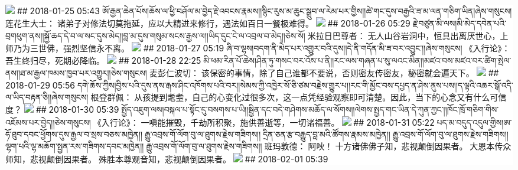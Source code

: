 <img src="../Image/6aa7ad10ly1fnpprt4t12j20dw0aqt9d.jpg" width="400">
 ## 2018-01-25 05:43
ཨོ་རྒྱན་ཆེན་པོས།ཆོས་ལ་ཕྱི་བཤོལ་མ་བྱེད་རྗེ་འབངས་རྣམས།།སྙིང་རུས་མ་ཆུང་སྒྲུབ་ལ་རེམ་པར་གྱིས།།ཚེ་གང་དུས་བརྒྱའི་ཟ་མ་ལན་གཅིག་ཡིན།ཞེས་གསུངས།
莲花生大士：
诸弟子对修法切莫拖延，应以大精进来修行，遇法如百日一餐极难得。
<img src="../Image/6aa7ad10ly1fnqvcd3xu0j20c80elgn9.jpg" width="400">
 ## 2018-01-26 05:29
རྗེ་བཙུན་མི་ལས།མི་མེད་དབེན་པའི་བྲགཕུག་ནས།།སྐྱོ་ཆད་དེ་བ་ལ་སང་དུས་མེད།།བླ་མ་དུས་གསུམ་སངས་རྒྱས་ལ།།ཡིད་དུང་ངེ་ལ་འབྲལ་བ་མེད།།ཅེས་སོ།
米拉日巴尊者：
无人山谷岩洞中，恒具出离厌世心，上师乃为三世佛，强烈坚信永不离。
<img src="../Image/6aa7ad10ly1fnqvdzd6voj20c8096t95.jpg" width="400">
 ## 2018-01-27 05:19
ཞི་བ་ལྷས།བདག་ནི་མེད་པར་འགྱུར་བའི་དུས།།དེ་ནི་གདོན་མི་ཟ་བར་འབྱུང་།།ཞེས་གསུངས།
《入行论》：
吾生终归尽，死期必降临。
<img src="../Image/6aa7ad10ly1fnqvetb17gj20c80aqq3j.jpg" width="400">
 ## 2018-01-28 22:25
མི་ཕམ་རིན་པོ་ཆེས།ཤིན་ཏུ་གསང་བར་འོས་པ་ནི།།རང་ལས་གཞན་པ་སུ་ལའང་མིན།།མཛའ་བས་མཛའ་བར་ཚིག་སྤེལ་ནས།།ཐ་མ་རྒྱལ་ཁམས་ཁྱབ་པར་འགྱུར།།ཅེས་གསུངས།
麦彭仁波切：
该保密的事情，除了自己谁都不要说，否则密友传密友，秘密就会遍天下。
<img src="../Image/6aa7ad10ly1fnwothay92j20gy0cqaan.jpg" width="400">
 ## 2018-01-29 05:56
དགེ་ཆོས་ཀྱིས།བྱིས་པའི་དུས་ནས་རྒས་ཤིང་འཁོགས་པའི་བར།།སེམས་ཀྱི་འཁྱེར་སོ་ཅི་ཙམ་བརྗེས་གྱུར་པ།།རང་གི་མྱོང་བས་དཔྱད་ན་ཤེས་ནུས་པས།།ད་ལྟའི་འཆར་སྒོ་འདི་ལ་ཡིད་བརྟན་ཅི།།ཞེས་གསུངས།
根登群佩：
从孩提到耄耋，自己的心变化过很多次，这一点凭经验观察即可清楚。因此，当下的心念又有什么可信度？
<img src="../Image/6aa7ad10ly1fnuc92pxxij20dw0eignf.jpg" width="400">
 ## 2018-01-30 05:39
སྤྱོད་འཇུག་ལས།བསྐལ་པ་སྟོང་དུ་བསགས་པ་ཡི།།སྦྱིན་དང་བདེ་གཤེགས་མཆོད་ལ་སོགས།།ལེགས་སྤྱད་གང་ཡིན་དེ་ཀུན་ཀྱང་།།ཁོང་ཁྲོ་གཅིག་གིས་འཇོམས་པར་བྱེད།།ཅེས་གསུངས།
《入行论》：
一嗔能摧毁，千劫所积聚，施供善逝等，一切诸福善。
<img src="../Image/6aa7ad10ly1fnucbchdvjj20c8096glp.jpg" width="400">
 ## 2018-01-31 05:22
པད་མ་བདུད་འདུལ་གྱིས།ཨ་ཧོ་ཐུབ་དབང་ཕྱོགས་དུས་རྒྱལ་བ་སྲས་བཅས་མཁྱེན།།
རྒྱུ་འབྲས་གོ་ལོག་བུ་ལ་ཐུགས་རྗེས་གཟིགས།།  
དྲིན་ཅན་རྩ་བརྒྱུད་བླ་མའི་ཚོགས་རྣམས་མཁྱེན།།
རྒྱུ་འབྲས་གོ་ལོག་བུ་ལ་ཐུགས་རྗེས་གཟིགས།།
ལྷག་པའི་ལྷ་མཆོག་སྤྱན་རས་གཟིགས་དབང་མཁྱེན།།
རྒྱུ་འབྲས་གོ་ལོག་བུ་ལ་ཐུགས་རྗེས་གཟིགས།།
班玛敦德：
阿吙！                                                      
十方诸佛佛子知，悲视颠倒因果者。  
大恩本传众师知，悲视颠倒因果者。      
殊胜本尊观音知，悲视颠倒因果者。
<img src="../Image/6aa7ad10ly1fnvhbqe6fdj20c80gb3zu.jpg" width="400">
 ## 2018-02-01 05:39